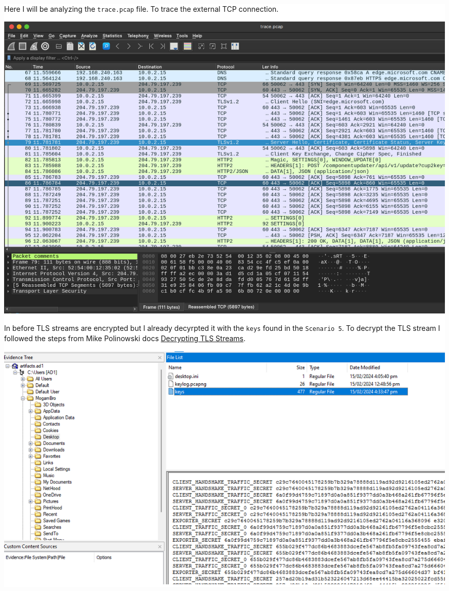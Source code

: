 Here I will be analyzing the `trace.pcap` file. To trace the external TCP connection.

![alt text](images/image-24.png)

In before TLS streams are encrypted but I already decyrpted it with the `keys` found in the `Scenario 5`. To decrypt the TLS stream I followed the steps from Mike Polinowski docs [Decrypting TLS Streams](https://mpolinowski.github.io/docs/DevOps/Security/2022-09-27--wireshark-with-tls-encryption/2022-09-27/).

![alt text](images/image-25.png)
